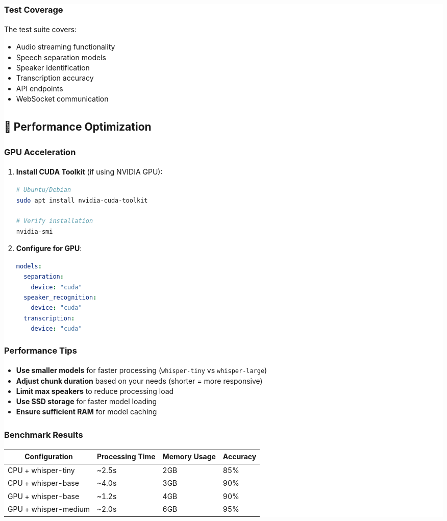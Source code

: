 ### Test Coverage

The test suite covers:
- Audio streaming functionality
- Speech separation models
- Speaker identification
- Transcription accuracy
- API endpoints
- WebSocket communication

## 🚀 Performance Optimization

### GPU Acceleration

1. **Install CUDA Toolkit** (if using NVIDIA GPU):
   ```bash
   # Ubuntu/Debian
   sudo apt install nvidia-cuda-toolkit
   
   # Verify installation
   nvidia-smi
   ```

2. **Configure for GPU**:
   ```yaml
   models:
     separation:
       device: "cuda"
     speaker_recognition:
       device: "cuda"
     transcription:
       device: "cuda"
   ```

### Performance Tips

- **Use smaller models** for faster processing (`whisper-tiny` vs `whisper-large`)
- **Adjust chunk duration** based on your needs (shorter = more responsive)
- **Limit max speakers** to reduce processing load
- **Use SSD storage** for faster model loading
- **Ensure sufficient RAM** for model caching

### Benchmark Results

| Configuration | Processing Time | Memory Usage | Accuracy |
|---------------|----------------|--------------|----------|
| CPU + whisper-tiny | ~2.5s | 2GB | 85% |
| CPU + whisper-base | ~4.0s | 3GB | 90% |
| GPU + whisper-base | ~1.2s | 4GB | 90% |
| GPU + whisper-medium | ~2.0s | 6GB | 95% |
